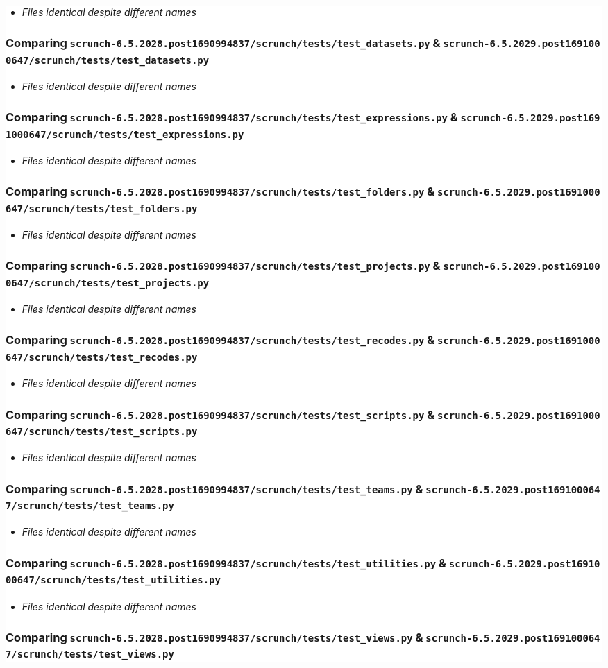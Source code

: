  * *Files identical despite different names*

### Comparing `scrunch-6.5.2028.post1690994837/scrunch/tests/test_datasets.py` & `scrunch-6.5.2029.post1691000647/scrunch/tests/test_datasets.py`

 * *Files identical despite different names*

### Comparing `scrunch-6.5.2028.post1690994837/scrunch/tests/test_expressions.py` & `scrunch-6.5.2029.post1691000647/scrunch/tests/test_expressions.py`

 * *Files identical despite different names*

### Comparing `scrunch-6.5.2028.post1690994837/scrunch/tests/test_folders.py` & `scrunch-6.5.2029.post1691000647/scrunch/tests/test_folders.py`

 * *Files identical despite different names*

### Comparing `scrunch-6.5.2028.post1690994837/scrunch/tests/test_projects.py` & `scrunch-6.5.2029.post1691000647/scrunch/tests/test_projects.py`

 * *Files identical despite different names*

### Comparing `scrunch-6.5.2028.post1690994837/scrunch/tests/test_recodes.py` & `scrunch-6.5.2029.post1691000647/scrunch/tests/test_recodes.py`

 * *Files identical despite different names*

### Comparing `scrunch-6.5.2028.post1690994837/scrunch/tests/test_scripts.py` & `scrunch-6.5.2029.post1691000647/scrunch/tests/test_scripts.py`

 * *Files identical despite different names*

### Comparing `scrunch-6.5.2028.post1690994837/scrunch/tests/test_teams.py` & `scrunch-6.5.2029.post1691000647/scrunch/tests/test_teams.py`

 * *Files identical despite different names*

### Comparing `scrunch-6.5.2028.post1690994837/scrunch/tests/test_utilities.py` & `scrunch-6.5.2029.post1691000647/scrunch/tests/test_utilities.py`

 * *Files identical despite different names*

### Comparing `scrunch-6.5.2028.post1690994837/scrunch/tests/test_views.py` & `scrunch-6.5.2029.post1691000647/scrunch/tests/test_views.py`
